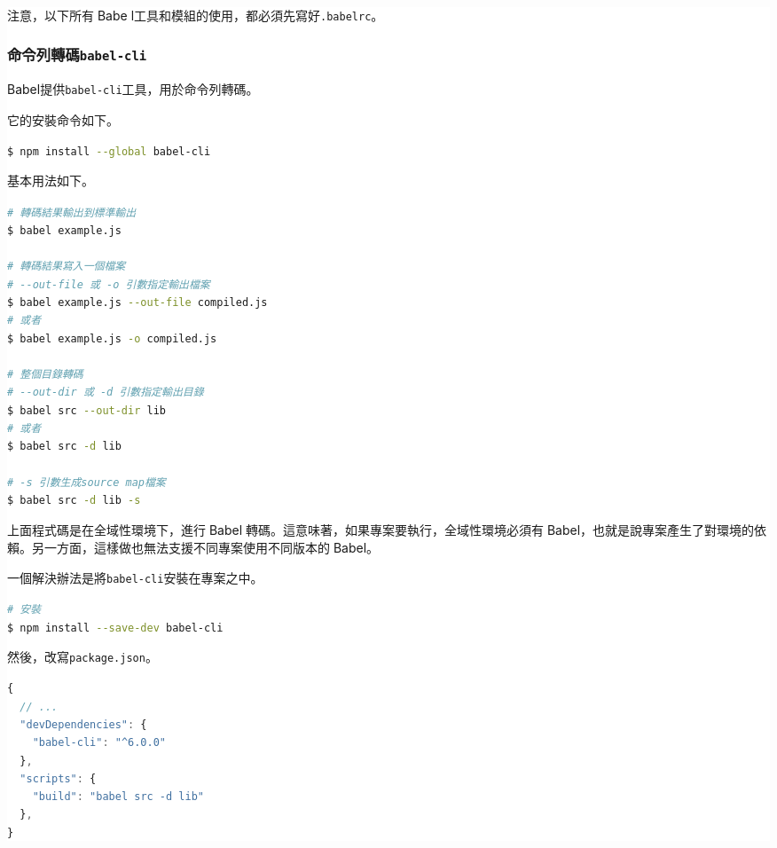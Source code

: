 注意，以下所有 Babe l工具和模組的使用，都必須先寫好`.babelrc`。

### 命令列轉碼`babel-cli`

Babel提供`babel-cli`工具，用於命令列轉碼。

它的安裝命令如下。

```bash
$ npm install --global babel-cli
```

基本用法如下。

```bash
# 轉碼結果輸出到標準輸出
$ babel example.js

# 轉碼結果寫入一個檔案
# --out-file 或 -o 引數指定輸出檔案
$ babel example.js --out-file compiled.js
# 或者
$ babel example.js -o compiled.js

# 整個目錄轉碼
# --out-dir 或 -d 引數指定輸出目錄
$ babel src --out-dir lib
# 或者
$ babel src -d lib

# -s 引數生成source map檔案
$ babel src -d lib -s
```

上面程式碼是在全域性環境下，進行 Babel 轉碼。這意味著，如果專案要執行，全域性環境必須有 Babel，也就是說專案產生了對環境的依賴。另一方面，這樣做也無法支援不同專案使用不同版本的 Babel。

一個解決辦法是將`babel-cli`安裝在專案之中。

```bash
# 安裝
$ npm install --save-dev babel-cli
```

然後，改寫`package.json`。

```javascript
{
  // ...
  "devDependencies": {
    "babel-cli": "^6.0.0"
  },
  "scripts": {
    "build": "babel src -d lib"
  },
}
```
